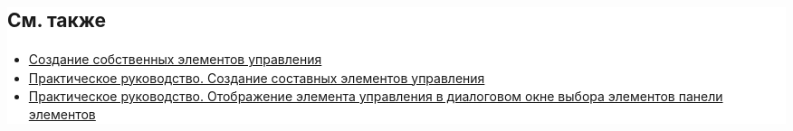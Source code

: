 ## <a name="see-also"></a>См. также

- [Создание собственных элементов управления](varieties-of-custom-controls.md)
- [Практическое руководство. Создание составных элементов управления](how-to-author-composite-controls.md)
- [Практическое руководство. Отображение элемента управления в диалоговом окне выбора элементов панели элементов](how-to-display-a-control-in-the-choose-toolbox-items-dialog-box.md)
